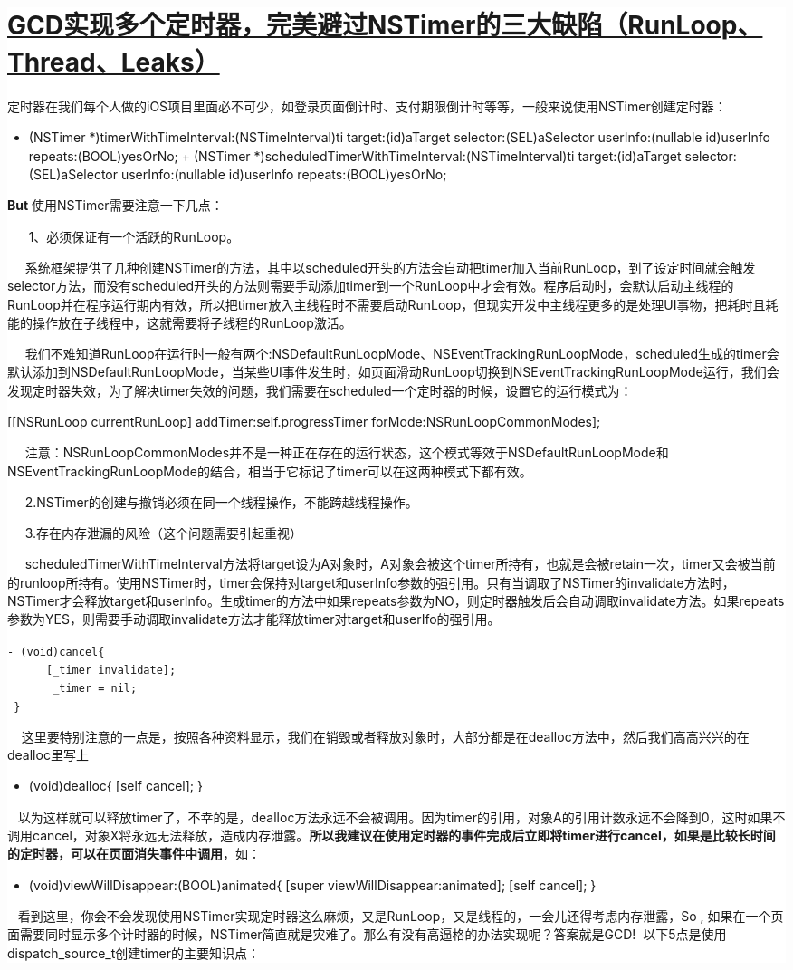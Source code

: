 

# [GCD实现多个定时器，完美避过NSTimer的三大缺陷（RunLoop、Thread、Leaks）](https://www.cnblogs.com/beckwang0912/p/7027484.html)

定时器在我们每个人做的iOS项目里面必不可少，如登录页面倒计时、支付期限倒计时等等，一般来说使用NSTimer创建定时器：

+ (NSTimer *)timerWithTimeInterval:(NSTimeInterval)ti target:(id)aTarget selector:(SEL)aSelector userInfo:(nullable id)userInfo repeats:(BOOL)yesOrNo; + (NSTimer *)scheduledTimerWithTimeInterval:(NSTimeInterval)ti target:(id)aTarget selector:(SEL)aSelector userInfo:(nullable id)userInfo repeats:(BOOL)yesOrNo;

**But** 使用NSTimer需要注意一下几点：

      1、必须保证有一个活跃的RunLoop。

     系统框架提供了几种创建NSTimer的方法，其中以scheduled开头的方法会自动把timer加入当前RunLoop，到了设定时间就会触发selector方法，而没有scheduled开头的方法则需要手动添加timer到一个RunLoop中才会有效。程序启动时，会默认启动主线程的RunLoop并在程序运行期内有效，所以把timer放入主线程时不需要启动RunLoop，但现实开发中主线程更多的是处理UI事物，把耗时且耗能的操作放在子线程中，这就需要将子线程的RunLoop激活。

     我们不难知道RunLoop在运行时一般有两个:NSDefaultRunLoopMode、NSEventTrackingRunLoopMode，scheduled生成的timer会默认添加到NSDefaultRunLoopMode，当某些UI事件发生时，如页面滑动RunLoop切换到NSEventTrackingRunLoopMode运行，我们会发现定时器失效，为了解决timer失效的问题，我们需要在scheduled一个定时器的时候，设置它的运行模式为：

[[NSRunLoop currentRunLoop] addTimer:self.progressTimer forMode:NSRunLoopCommonModes];

     注意：NSRunLoopCommonModes并不是一种正在存在的运行状态，这个模式等效于NSDefaultRunLoopMode和NSEventTrackingRunLoopMode的结合，相当于它标记了timer可以在这两种模式下都有效。

     2.NSTimer的创建与撤销必须在同一个线程操作，不能跨越线程操作。

     3.存在内存泄漏的风险（这个问题需要引起重视）

     scheduledTimerWithTimeInterval方法将target设为A对象时，A对象会被这个timer所持有，也就是会被retain一次，timer又会被当前的runloop所持有。使用NSTimer时，timer会保持对target和userInfo参数的强引用。只有当调取了NSTimer的invalidate方法时，NSTimer才会释放target和userInfo。生成timer的方法中如果repeats参数为NO，则定时器触发后会自动调取invalidate方法。如果repeats参数为YES，则需要手动调取invalidate方法才能释放timer对target和userIfo的强引用。

    - (void)cancel{
          [_timer invalidate];
           _timer = nil;
     }

    这里要特别注意的一点是，按照各种资料显示，我们在销毁或者释放对象时，大部分都是在dealloc方法中，然后我们高高兴兴的在dealloc里写上

- (void)dealloc{
         [self cancel];
    }

   以为这样就可以释放timer了，不幸的是，dealloc方法永远不会被调用。因为timer的引用，对象A的引用计数永远不会降到0，这时如果不调用cancel，对象X将永远无法释放，造成内存泄露。**所以我建议在使用定时器的事件完成后立即将timer进行cancel，如果是比较长时间的定时器，可以在页面消失事件中调用**，如：

   - (void)viewWillDisappear:(BOOL)animated{
       [super viewWillDisappear:animated];
       [self cancel];
   }

   看到这里，你会不会发现使用NSTimer实现定时器这么麻烦，又是RunLoop，又是线程的，一会儿还得考虑内存泄露，So , 如果在一个页面需要同时显示多个计时器的时候，NSTimer简直就是灾难了。那么有没有高逼格的办法实现呢？答案就是GCD!  以下5点是使用dispatch_source_t创建timer的主要知识点：
